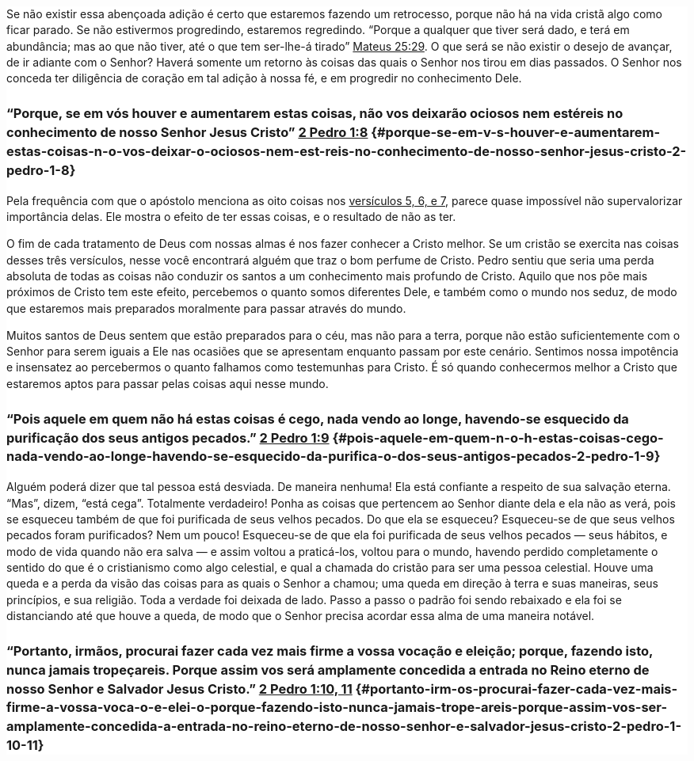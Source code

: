 Se não existir essa abençoada adição é certo que estaremos fazendo um retrocesso, porque não há na vida cristã algo como ficar parado. Se não estivermos progredindo, estaremos regredindo. “Porque a qualquer que tiver será dado, e terá em abundância; mas ao que não tiver, até o que tem ser-lhe-á tirado” [Mateus 25:29](http://mysword.info/b?r=Mat_25:29). O que será se não existir o desejo de avançar, de ir adiante com o Senhor? Haverá somente um retorno às coisas das quais o Senhor nos tirou em dias passados. O Senhor nos conceda ter diligência de coração em tal adição à nossa fé, e em progredir no conhecimento Dele.

### “Porque, se em vós houver e aumentarem estas coisas, não vos deixarão ociosos nem estéreis no conhecimento de nosso Senhor Jesus Cristo” [2 Pedro 1:8](http://mysword.info/b?r=2Pe_1:8) {#porque-se-em-v-s-houver-e-aumentarem-estas-coisas-n-o-vos-deixar-o-ociosos-nem-est-reis-no-conhecimento-de-nosso-senhor-jesus-cristo-2-pedro-1-8}

Pela frequência com que o apóstolo menciona as oito coisas nos [versículos 5, 6, e 7](http://mysword.info/b?r=2Pe_1:5,6,7), parece quase impossível não supervalorizar importância delas. Ele mostra o efeito de ter essas coisas, e o resultado de não as ter.

O fim de cada tratamento de Deus com nossas almas é nos fazer conhecer a Cristo melhor. Se um cristão se exercita nas coisas desses três versículos, nesse você encontrará alguém que traz o bom perfume de Cristo. Pedro sentiu que seria uma perda absoluta de todas as coisas não conduzir os santos a um conhecimento mais profundo de Cristo. Aquilo que nos põe mais próximos de Cristo tem este efeito, percebemos o quanto somos diferentes Dele, e também como o mundo nos seduz, de modo que estaremos mais preparados moralmente para passar através do mundo.

Muitos santos de Deus sentem que estão preparados para o céu, mas não para a terra, porque não estão suficientemente com o Senhor para serem iguais a Ele nas ocasiões que se apresentam enquanto passam por este cenário. Sentimos nossa impotência e insensatez ao percebermos o quanto falhamos como testemunhas para Cristo. É só quando conhecermos melhor a Cristo que estaremos aptos para passar pelas coisas aqui nesse mundo.

### “Pois aquele em quem não há estas coisas é cego, nada vendo ao longe, havendo-se esquecido da purificação dos seus antigos pecados.” [2 Pedro 1:9](http://mysword.info/b?r=2Pe_1:9) {#pois-aquele-em-quem-n-o-h-estas-coisas-cego-nada-vendo-ao-longe-havendo-se-esquecido-da-purifica-o-dos-seus-antigos-pecados-2-pedro-1-9}

Alguém poderá dizer que tal pessoa está desviada. De maneira nenhuma! Ela está confiante a respeito de sua salvação eterna. “Mas”, dizem, “está cega”. Totalmente verdadeiro! Ponha as coisas que pertencem ao Senhor diante dela e ela não as verá, pois se esqueceu também de que foi purificada de seus velhos pecados. Do que ela se esqueceu? Esqueceu-se de que seus velhos pecados foram purificados? Nem um pouco! Esqueceu-se de que ela foi purificada de seus velhos pecados — seus hábitos, e modo de vida quando não era salva — e assim voltou a praticá-los, voltou para o mundo, havendo perdido completamente o sentido do que é o cristianismo como algo celestial, e qual a chamada do cristão para ser uma pessoa celestial. Houve uma queda e a perda da visão das coisas para as quais o Senhor a chamou; uma queda em direção à terra e suas maneiras, seus princípios, e sua religião. Toda a verdade foi deixada de lado. Passo a passo o padrão foi sendo rebaixado e ela foi se distanciando até que houve a queda, de modo que o Senhor precisa acordar essa alma de uma maneira notável.

### “Portanto, irmãos, procurai fazer cada vez mais firme a vossa vocação e eleição; porque, fazendo isto, nunca jamais tropeçareis. Porque assim vos será amplamente concedida a entrada no Reino eterno de nosso Senhor e Salvador Jesus Cristo.” [2 Pedro 1:10, 11](http://mysword.info/b?r=2Pe_1:10,11) {#portanto-irm-os-procurai-fazer-cada-vez-mais-firme-a-vossa-voca-o-e-elei-o-porque-fazendo-isto-nunca-jamais-trope-areis-porque-assim-vos-ser-amplamente-concedida-a-entrada-no-reino-eterno-de-nosso-senhor-e-salvador-jesus-cristo-2-pedro-1-10-11}
